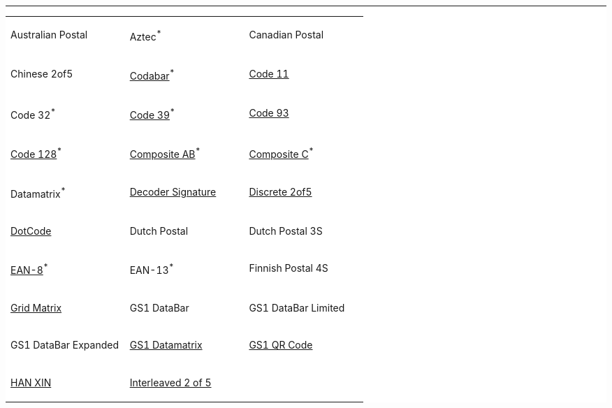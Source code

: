 -----

<div class="table-striped">
<table rules="none"
width="100%"
frame="void"
cellspacing="0" cellpadding="4">

<col width="33%" />
<col width="33%" />
<col width="33%" />
<tbody>
<tr>
<td align="left" valign="top"><p class="table">Australian Postal</p></td>
<td align="left" valign="top"><p class="table">Aztec<sup>*</sup></p></td>
<td align="left" valign="top"><p class="table">Canadian Postal</p></td>
</tr>
<tr>
<td align="left" valign="top"><p class="table">Chinese 2of5</p></td>
<td align="left" valign="top"><p class="table"><a href="#codabar">Codabar</a><sup>*</sup></p></td>
<td align="left" valign="top"><p class="table"><a href="#code11">Code 11</a></p></td>
</tr>
<tr>
<td align="left" valign="top"><p class="table">Code 32<sup>*</sup></p></td>
<td align="left" valign="top"><p class="table"><a href="#code39">Code 39</a><sup>*</sup></p></td>
<td align="left" valign="top"><p class="table"><a href="#code93">Code 93</a></p></td>
</tr>
<tr>
<td align="left" valign="top"><p class="table"><a href="#code128">Code 128</a><sup>*</sup></p></td>
<td align="left" valign="top"><p class="table"><a href="#compositeab">Composite AB</a><sup>*</sup></p></td>
<td align="left" valign="top"><p class="table"><a href="#compositec">Composite C</a><sup>*</sup></p></td>
</tr>
<tr>
<td align="left" valign="top"><p class="table">Datamatrix<sup>*</sup></p></td>
<td align="left" valign="top"><p class="table"><a href="#decodersignature">Decoder Signature</a></p></td>
<td align="left" valign="top"><p class="table"><a href="#discrete2of5">Discrete 2of5</a></p></td>
</tr>
<tr>
<td align="left" valign="top"><p class="table"><a href="#dotcode">DotCode</a></p></td>
<td align="left" valign="top"><p class="table">Dutch Postal</p></td>
<td align="left" valign="top"><p class="table">Dutch Postal 3S</p></td>
</tr>
<tr>
<td align="left" valign="top"><p class="table"><a href="#ean8">EAN-8</a><sup>*</sup></p></td>
<td align="left" valign="top"><p class="table">EAN-13<sup>*</sup></p></td>
<td align="left" valign="top"><p class="table">Finnish Postal 4S</p></td>
</tr>
<tr>
<td align="left" valign="top"><p class="table"><a href="#gridmatrix">Grid Matrix</a></p></td>
<td align="left" valign="top"><p class="table">GS1 DataBar</p></td>
<td align="left" valign="top"><p class="table">GS1 DataBar Limited</p></td>
</tr>
<tr>
<td align="left" valign="top"><p class="table">GS1 DataBar Expanded</p></td>
<td align="left" valign="top"><p class="table"><a href="#gs1datamatrix">GS1 Datamatrix</a></p></td>
<td align="left" valign="top"><p class="table"><a href="#gs1qrcode">GS1 QR Code</a></p></td>
</tr>
<tr>
<td align="left" valign="top"><p class="table"><a href="#hanxin">HAN XIN</a></p></td>
<td align="left" valign="top"><p class="table"><a href="#interleaved2of5">Interleaved 2 of 5</a></p></td>